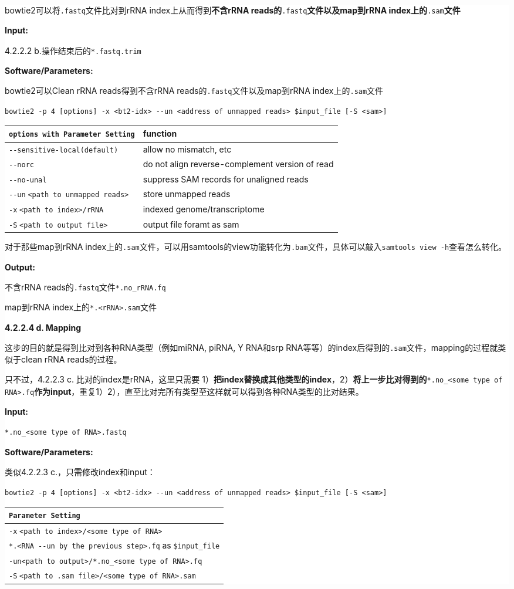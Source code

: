bowtie2可以将`.fastq`文件比对到rRNA index上从而得到**不含rRNA reads的**`.fastq`**文件以及map到rRNA index上的**`.sam`**文件**

**Input:**

4.2.2.2 b.操作结束后的`*.fastq.trim`

**Software/Parameters:**

bowtie2可以Clean rRNA reads得到不含rRNA reads的`.fastq`文件以及map到rRNA index上的`.sam`文件

```text
bowtie2 -p 4 [options] -x <bt2-idx> --un <address of unmapped reads> $input_file [-S <sam>]
```

| `options with Parameter Setting` | function |
| :--- | :--- |
| `--sensitive-local(default)` | allow no mismatch, etc |
| `--norc` | do not align reverse-complement version of read |
| `--no-unal` | suppress SAM records for unaligned reads |
| `--un` `<path to unmapped reads>` | store unmapped reads |
| `-x` `<path to index>/rRNA` | indexed genome/transcriptome |
| `-S` `<path to output file>` | output file foramt as sam |

对于那些map到rRNA index上的`.sam`文件，可以用samtools的view功能转化为`.bam`文件，具体可以敲入`samtools view -h`查看怎么转化。

**Output:**

不含rRNA reads的`.fastq`文件`*.no_rRNA.fq`

map到rRNA index上的`*.<rRNA>.sam`文件

**4.2.2.4 d. Mapping**

这步的目的就是得到比对到各种RNA类型（例如miRNA, piRNA, Y RNA和srp RNA等等）的index后得到的`.sam`文件，mapping的过程就类似于clean rRNA reads的过程。

只不过，4.2.2.3 c. 比对的index是rRNA，这里只需要 1）**把index替换成其他类型的index**，2）**将上一步比对得到的**`*.no_<some type of RNA>.fq`**作为input**，重复1）2），直至比对完所有类型至这样就可以得到各种RNA类型的比对结果。

**Input:**

`*.no_<some type of RNA>.fastq`

**Software/Parameters:**

类似4.2.2.3 c.，只需修改index和input：

```text
bowtie2 -p 4 [options] -x <bt2-idx> --un <address of unmapped reads> $input_file [-S <sam>]
```

| `Parameter Setting` |
| :--- |
| `-x` `<path to index>/<some type of RNA>` |
| `*.<RNA --un by the previous step>.fq`   as `$input_file` |
| `-un<path to output>/*.no_<some type of RNA>.fq` |
| `-S` `<path to .sam file>/<some type of RNA>.sam` |
